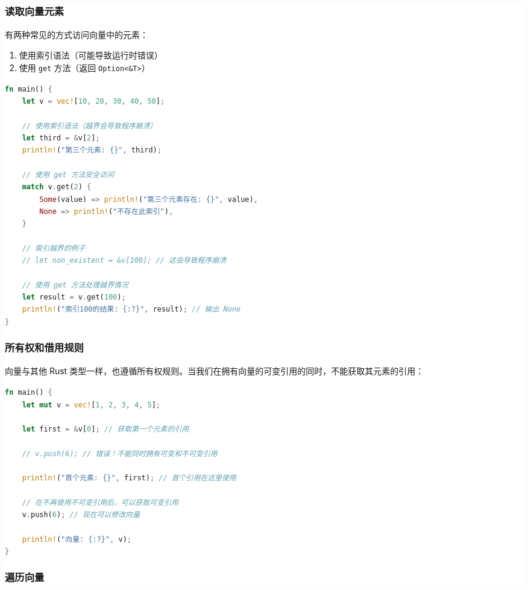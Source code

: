 ### 读取向量元素

有两种常见的方式访问向量中的元素：

1. 使用索引语法（可能导致运行时错误）
2. 使用 `get` 方法（返回 `Option<&T>`）

```rust
fn main() {
    let v = vec![10, 20, 30, 40, 50];

    // 使用索引语法（越界会导致程序崩溃）
    let third = &v[2];
    println!("第三个元素: {}", third);

    // 使用 get 方法安全访问
    match v.get(2) {
        Some(value) => println!("第三个元素存在: {}", value),
        None => println!("不存在此索引"),
    }

    // 索引越界的例子
    // let non_existent = &v[100]; // 这会导致程序崩溃

    // 使用 get 方法处理越界情况
    let result = v.get(100);
    println!("索引100的结果: {:?}", result); // 输出 None
}
```

### 所有权和借用规则

向量与其他 Rust 类型一样，也遵循所有权规则。当我们在拥有向量的可变引用的同时，不能获取其元素的引用：

```rust
fn main() {
    let mut v = vec![1, 2, 3, 4, 5];

    let first = &v[0]; // 获取第一个元素的引用

    // v.push(6); // 错误！不能同时拥有可变和不可变引用

    println!("首个元素: {}", first); // 首个引用在这里使用

    // 在不再使用不可变引用后，可以获取可变引用
    v.push(6); // 现在可以修改向量

    println!("向量: {:?}", v);
}
```

### 遍历向量
